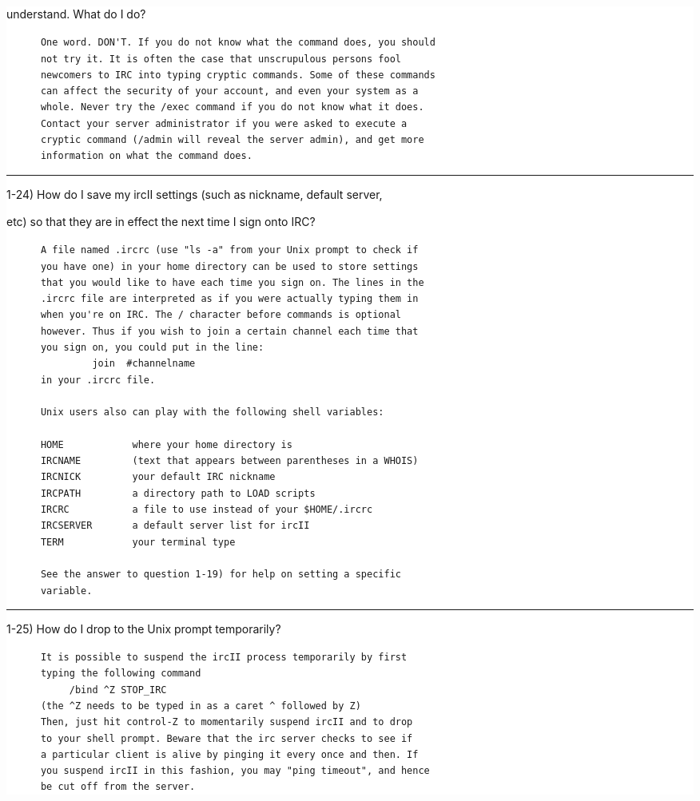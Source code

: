 understand. What do I do?

    
    
          One word. DON'T. If you do not know what the command does, you should
          not try it. It is often the case that unscrupulous persons fool
          newcomers to IRC into typing cryptic commands. Some of these commands
          can affect the security of your account, and even your system as a
          whole. Never try the /exec command if you do not know what it does.
          Contact your server administrator if you were asked to execute a
          cryptic command (/admin will reveal the server admin), and get more
          information on what the command does.
    

* * *

1-24) How do I save my ircII settings (such as nickname, default server,

etc) so that they are in effect the next time I sign onto IRC?

    
    
          A file named .ircrc (use "ls -a" from your Unix prompt to check if
          you have one) in your home directory can be used to store settings
          that you would like to have each time you sign on. The lines in the
          .ircrc file are interpreted as if you were actually typing them in
          when you're on IRC. The / character before commands is optional
          however. Thus if you wish to join a certain channel each time that
          you sign on, you could put in the line:
                   join  #channelname
          in your .ircrc file.
         
          Unix users also can play with the following shell variables:
    
          HOME            where your home directory is
          IRCNAME         (text that appears between parentheses in a WHOIS)
          IRCNICK         your default IRC nickname
          IRCPATH         a directory path to LOAD scripts
          IRCRC           a file to use instead of your $HOME/.ircrc
          IRCSERVER       a default server list for ircII
          TERM            your terminal type
    
          See the answer to question 1-19) for help on setting a specific 
          variable.
    

* * *

1-25) How do I drop to the Unix prompt temporarily?

    
    
          It is possible to suspend the ircII process temporarily by first 
          typing the following command 
               /bind ^Z STOP_IRC
          (the ^Z needs to be typed in as a caret ^ followed by Z)
          Then, just hit control-Z to momentarily suspend ircII and to drop
          to your shell prompt. Beware that the irc server checks to see if
          a particular client is alive by pinging it every once and then. If
          you suspend ircII in this fashion, you may "ping timeout", and hence
          be cut off from the server.
    